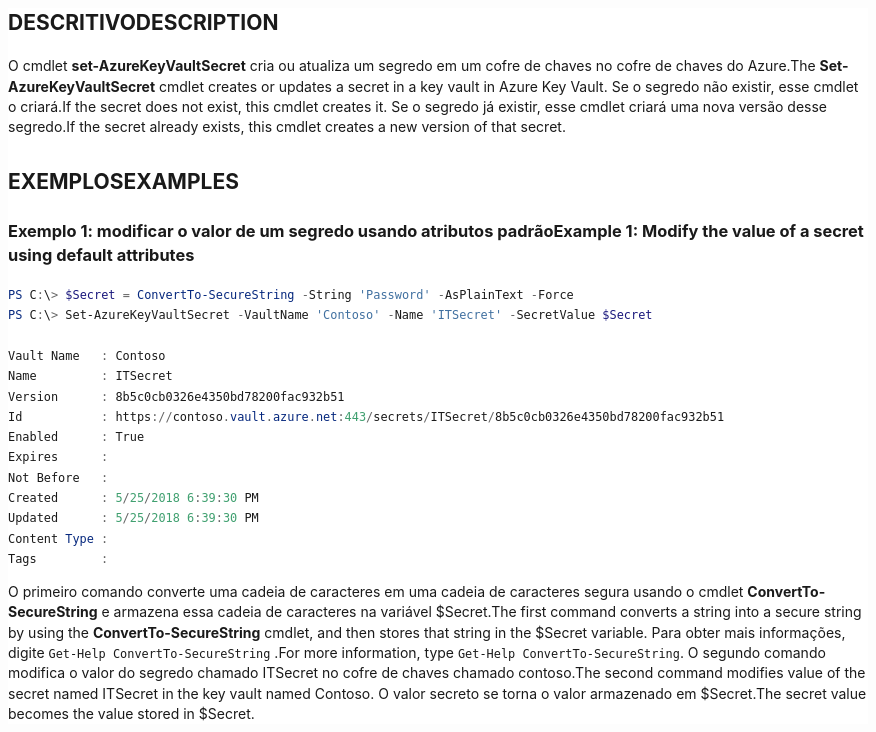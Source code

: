 ## <span data-ttu-id="5986d-107">DESCRITIVO</span><span class="sxs-lookup"><span data-stu-id="5986d-107">DESCRIPTION</span></span>
<span data-ttu-id="5986d-108">O cmdlet **set-AzureKeyVaultSecret** cria ou atualiza um segredo em um cofre de chaves no cofre de chaves do Azure.</span><span class="sxs-lookup"><span data-stu-id="5986d-108">The **Set-AzureKeyVaultSecret** cmdlet creates or updates a secret in a key vault in Azure Key Vault.</span></span> <span data-ttu-id="5986d-109">Se o segredo não existir, esse cmdlet o criará.</span><span class="sxs-lookup"><span data-stu-id="5986d-109">If the secret does not exist, this cmdlet creates it.</span></span> <span data-ttu-id="5986d-110">Se o segredo já existir, esse cmdlet criará uma nova versão desse segredo.</span><span class="sxs-lookup"><span data-stu-id="5986d-110">If the secret already exists, this cmdlet creates a new version of that secret.</span></span>

## <span data-ttu-id="5986d-111">EXEMPLOS</span><span class="sxs-lookup"><span data-stu-id="5986d-111">EXAMPLES</span></span>

### <span data-ttu-id="5986d-112">Exemplo 1: modificar o valor de um segredo usando atributos padrão</span><span class="sxs-lookup"><span data-stu-id="5986d-112">Example 1: Modify the value of a secret using default attributes</span></span>
```powershell
PS C:\> $Secret = ConvertTo-SecureString -String 'Password' -AsPlainText -Force
PS C:\> Set-AzureKeyVaultSecret -VaultName 'Contoso' -Name 'ITSecret' -SecretValue $Secret

Vault Name   : Contoso
Name         : ITSecret
Version      : 8b5c0cb0326e4350bd78200fac932b51
Id           : https://contoso.vault.azure.net:443/secrets/ITSecret/8b5c0cb0326e4350bd78200fac932b51
Enabled      : True
Expires      :
Not Before   :
Created      : 5/25/2018 6:39:30 PM
Updated      : 5/25/2018 6:39:30 PM
Content Type :
Tags         :
```

<span data-ttu-id="5986d-113">O primeiro comando converte uma cadeia de caracteres em uma cadeia de caracteres segura usando o cmdlet **ConvertTo-SecureString** e armazena essa cadeia de caracteres na variável $Secret.</span><span class="sxs-lookup"><span data-stu-id="5986d-113">The first command converts a string into a secure string by using the **ConvertTo-SecureString** cmdlet, and then stores that string in the $Secret variable.</span></span> <span data-ttu-id="5986d-114">Para obter mais informações, digite `Get-Help
ConvertTo-SecureString` .</span><span class="sxs-lookup"><span data-stu-id="5986d-114">For more information, type `Get-Help
ConvertTo-SecureString`.</span></span>
<span data-ttu-id="5986d-115">O segundo comando modifica o valor do segredo chamado ITSecret no cofre de chaves chamado contoso.</span><span class="sxs-lookup"><span data-stu-id="5986d-115">The second command modifies value of the secret named ITSecret in the key vault named Contoso.</span></span> <span data-ttu-id="5986d-116">O valor secreto se torna o valor armazenado em $Secret.</span><span class="sxs-lookup"><span data-stu-id="5986d-116">The secret value becomes the value stored in $Secret.</span></span>
